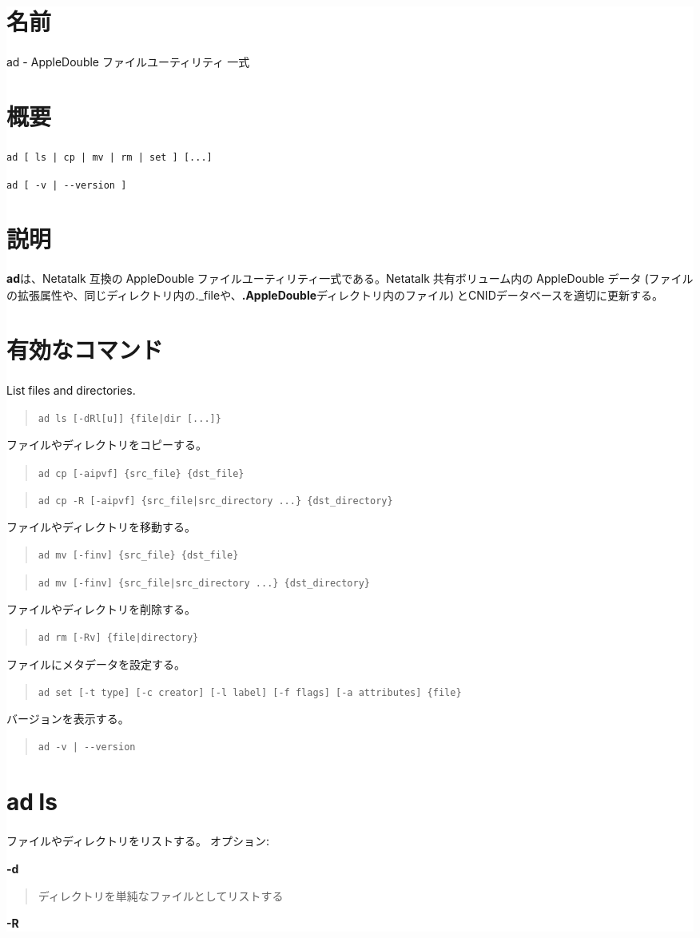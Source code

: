 # 名前

ad - AppleDouble ファイルユーティリティ 一式

# 概要

`ad [ ls | cp | mv | rm | set ] [...]`

`ad [ -v | --version ]`

# 説明

**ad**は、Netatalk 互換の AppleDouble ファイルユーティリティ一式である。Netatalk 共有ボリューム内の AppleDouble データ (ファイルの拡張属性や、同じディレクトリ内の.\_fileや、**.AppleDouble**ディレクトリ内のファイル) とCNIDデータベースを適切に更新する。

# 有効なコマンド

List files and directories.

> `ad ls [-dRl[u]] {file|dir [...]}`

ファイルやディレクトリをコピーする。

> `ad cp [-aipvf] {src_file} {dst_file}`

> `ad cp -R [-aipvf] {src_file|src_directory ...} {dst_directory}`

ファイルやディレクトリを移動する。

> `ad mv [-finv] {src_file} {dst_file}`

> `ad mv [-finv] {src_file|src_directory ...} {dst_directory}`

ファイルやディレクトリを削除する。

> `ad rm [-Rv] {file|directory}`

ファイルにメタデータを設定する。

> `ad set [-t type] [-c creator] [-l label] [-f flags] [-a attributes] {file}`

バージョンを表示する。

> `ad -v | --version`

# ad ls

ファイルやディレクトリをリストする。 オプション:

**-d**

> ディレクトリを単純なファイルとしてリストする

**-R**
